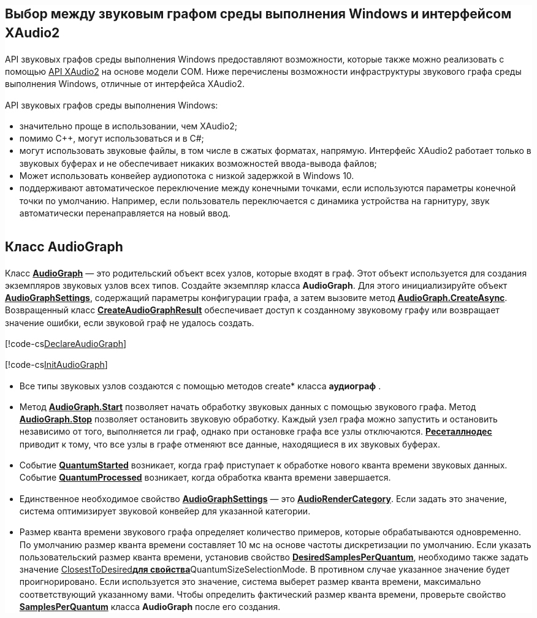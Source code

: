 ## <a name="choosing-windows-runtime-audiograph-or-xaudio2"></a>Выбор между звуковым графом среды выполнения Windows и интерфейсом XAudio2

API звуковых графов среды выполнения Windows предоставляют возможности, которые также можно реализовать с помощью [API XAudio2](https://docs.microsoft.com/windows/desktop/xaudio2/xaudio2-apis-portal) на основе модели COM. Ниже перечислены возможности инфраструктуры звукового графа среды выполнения Windows, отличные от интерфейса XAudio2.

API звуковых графов среды выполнения Windows:

-   значительно проще в использовании, чем XAudio2;
-   помимо C++, могут использоваться и в C#;
-   могут использовать звуковые файлы, в том числе в сжатых форматах, напрямую. Интерфейс XAudio2 работает только в звуковых буферах и не обеспечивает никаких возможностей ввода-вывода файлов;
-   Может использовать конвейер аудиопотока с низкой задержкой в Windows 10.
-   поддерживают автоматическое переключение между конечными точками, если используются параметры конечной точки по умолчанию. Например, если пользователь переключается с динамика устройства на гарнитуру, звук автоматически перенаправляется на новый ввод.

## <a name="audiograph-class"></a>Класс AudioGraph

Класс [**AudioGraph**](https://docs.microsoft.com/uwp/api/Windows.Media.Audio.AudioGraph) — это родительский объект всех узлов, которые входят в граф. Этот объект используется для создания экземпляров звуковых узлов всех типов. Создайте экземпляр класса **AudioGraph**. Для этого инициализируйте объект [**AudioGraphSettings**](https://docs.microsoft.com/uwp/api/Windows.Media.Audio.AudioGraphSettings), содержащий параметры конфигурации графа, а затем вызовите метод [**AudioGraph.CreateAsync**](https://docs.microsoft.com/uwp/api/windows.media.audio.audiograph.createasync). Возвращенный класс [**CreateAudioGraphResult**](https://docs.microsoft.com/uwp/api/Windows.Media.Audio.CreateAudioGraphResult) обеспечивает доступ к созданному звуковому графу или возвращает значение ошибки, если звуковой граф не удалось создать.

[!code-cs[DeclareAudioGraph](./code/AudioGraph/cs/MainPage.xaml.cs#SnippetDeclareAudioGraph)]

[!code-cs[InitAudioGraph](./code/AudioGraph/cs/MainPage.xaml.cs#SnippetInitAudioGraph)]

-   Все типы звуковых узлов создаются с помощью методов create\* класса **аудиограф** .
-   Метод [**AudioGraph.Start**](https://docs.microsoft.com/uwp/api/windows.media.audio.audiograph.start) позволяет начать обработку звуковых данных с помощью звукового графа. Метод [**AudioGraph.Stop**](https://docs.microsoft.com/uwp/api/windows.media.audio.audiograph.stop) позволяет остановить звуковую обработку. Каждый узел графа можно запустить и остановить независимо от того, выполняется ли граф, однако при остановке графа все узлы отключаются. [**Ресеталлнодес**](https://docs.microsoft.com/uwp/api/windows.media.audio.audiograph.resetallnodes) приводит к тому, что все узлы в графе отменяют все данные, находящиеся в их звуковых буферах.
-   Событие [**QuantumStarted**](https://docs.microsoft.com/uwp/api/windows.media.audio.audiograph.quantumstarted) возникает, когда граф приступает к обработке нового кванта времени звуковых данных. Событие [**QuantumProcessed**](https://docs.microsoft.com/uwp/api/windows.media.audio.audiograph.quantumprocessed) возникает, когда обработка кванта времени завершается.

-   Единственное необходимое свойство [**AudioGraphSettings**](https://docs.microsoft.com/uwp/api/Windows.Media.Audio.AudioGraphSettings) — это [**AudioRenderCategory**](https://docs.microsoft.com/uwp/api/Windows.Media.Render.AudioRenderCategory). Если задать это значение, система оптимизирует звуковой конвейер для указанной категории.
-   Размер кванта времени звукового графа определяет количество примеров, которые обрабатываются одновременно. По умолчанию размер кванта времени составляет 10 мс на основе частоты дискретизации по умолчанию. Если указать пользовательский размер кванта времени, установив свойство [**DesiredSamplesPerQuantum**](https://docs.microsoft.com/uwp/api/windows.media.audio.audiographsettings.desiredsamplesperquantum), необходимо также задать значение [ClosestToDesired**для свойства**](https://docs.microsoft.com/uwp/api/windows.media.audio.audiographsettings.quantumsizeselectionmode)QuantumSizeSelectionMode. В противном случае указанное значение будет проигнорировано. Если используется это значение, система выберет размер кванта времени, максимально соответствующий указанному вами. Чтобы определить фактический размер кванта времени, проверьте свойство [**SamplesPerQuantum**](https://docs.microsoft.com/uwp/api/windows.media.audio.audiograph.samplesperquantum) класса **AudioGraph** после его создания.